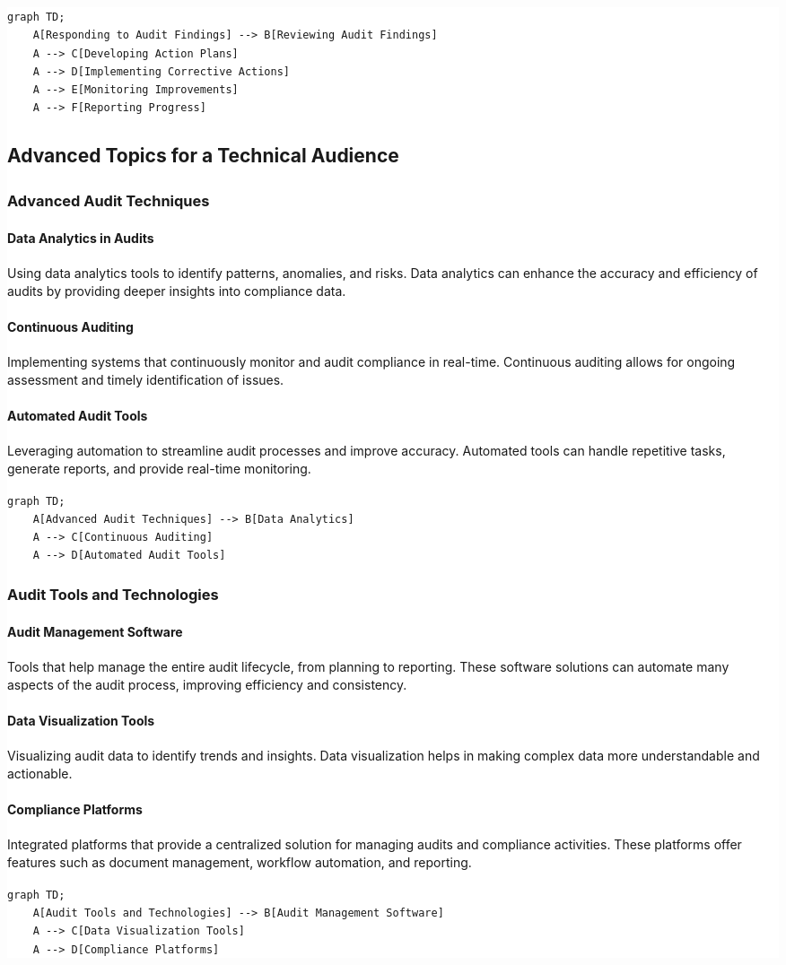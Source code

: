 ```mermaid
graph TD;
    A[Responding to Audit Findings] --> B[Reviewing Audit Findings]
    A --> C[Developing Action Plans]
    A --> D[Implementing Corrective Actions]
    A --> E[Monitoring Improvements]
    A --> F[Reporting Progress]
```

## Advanced Topics for a Technical Audience

### Advanced Audit Techniques

#### Data Analytics in Audits
Using data analytics tools to identify patterns, anomalies, and risks. Data analytics can enhance the accuracy and efficiency of audits by providing deeper insights into compliance data.

#### Continuous Auditing
Implementing systems that continuously monitor and audit compliance in real-time. Continuous auditing allows for ongoing assessment and timely identification of issues.

#### Automated Audit Tools
Leveraging automation to streamline audit processes and improve accuracy. Automated tools can handle repetitive tasks, generate reports, and provide real-time monitoring.

```mermaid
graph TD;
    A[Advanced Audit Techniques] --> B[Data Analytics]
    A --> C[Continuous Auditing]
    A --> D[Automated Audit Tools]
```

### Audit Tools and Technologies

#### Audit Management Software
Tools that help manage the entire audit lifecycle, from planning to reporting. These software solutions can automate many aspects of the audit process, improving efficiency and consistency.

#### Data Visualization Tools
Visualizing audit data to identify trends and insights. Data visualization helps in making complex data more understandable and actionable.

#### Compliance Platforms
Integrated platforms that provide a centralized solution for managing audits and compliance activities. These platforms offer features such as document management, workflow automation, and reporting.

```mermaid
graph TD;
    A[Audit Tools and Technologies] --> B[Audit Management Software]
    A --> C[Data Visualization Tools]
    A --> D[Compliance Platforms]
```
